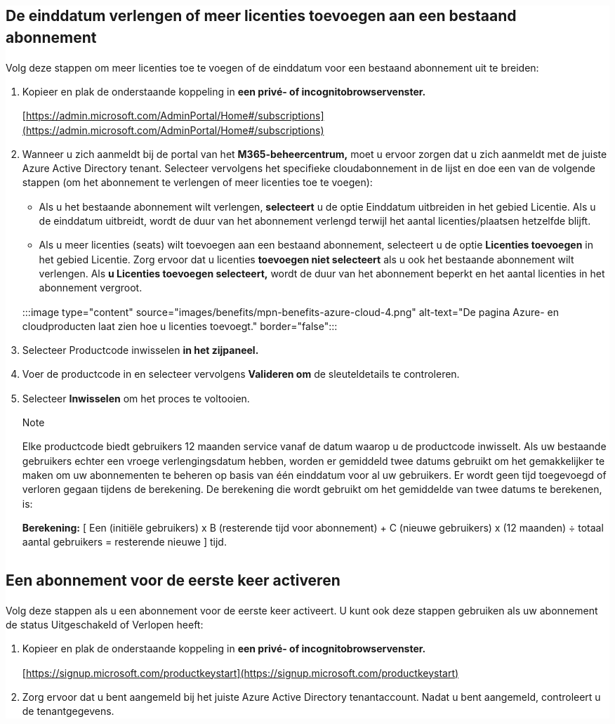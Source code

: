 ## <a name="extend-the-end-date-or-add-more-licenses-to-an-existing-subscription"></a>De einddatum verlengen of meer licenties toevoegen aan een bestaand abonnement

Volg deze stappen om meer licenties toe te voegen of de einddatum voor een bestaand abonnement uit te breiden:

1. Kopieer en plak de onderstaande koppeling in **een privé- of incognitobrowservenster.**

   [https://admin.microsoft.com/AdminPortal/Home#/subscriptions](https://admin.microsoft.com/AdminPortal/Home#/subscriptions)

1. Wanneer u zich aanmeldt bij de portal van het **M365-beheercentrum,** moet u ervoor zorgen dat u zich aanmeldt met de juiste Azure Active Directory tenant. Selecteer vervolgens het specifieke cloudabonnement in de lijst en doe een van de volgende stappen (om het abonnement te verlengen of meer licenties toe te voegen):

   - Als u het bestaande abonnement wilt verlengen, **selecteert** u de optie Einddatum uitbreiden in het gebied Licentie. Als u de einddatum uitbreidt, wordt de duur van het abonnement verlengd terwijl het aantal licenties/plaatsen hetzelfde blijft. 

   - Als u meer licenties (seats) wilt toevoegen aan een bestaand abonnement, selecteert u de optie **Licenties toevoegen** in het gebied Licentie. Zorg ervoor dat u licenties **toevoegen niet selecteert** als u ook het bestaande abonnement wilt verlengen. Als **u Licenties toevoegen selecteert,** wordt de duur van het abonnement beperkt en het aantal licenties in het abonnement vergroot.

   :::image type="content" source="images/benefits/mpn-benefits-azure-cloud-4.png" alt-text="De pagina Azure- en cloudproducten laat zien hoe u licenties toevoegt." border="false":::

1. Selecteer Productcode inwisselen **in het zijpaneel.** 

1. Voer de productcode in en selecteer vervolgens **Valideren om** de sleuteldetails te controleren. 

1. Selecteer **Inwisselen** om het proces te voltooien.

   > [!NOTE]
   > Elke productcode biedt gebruikers 12 maanden service vanaf de datum waarop u de productcode inwisselt. Als uw bestaande gebruikers echter een vroege verlengingsdatum hebben, worden er gemiddeld twee datums gebruikt om het gemakkelijker te maken om uw abonnementen te beheren op basis van één einddatum voor al uw gebruikers. Er wordt geen tijd toegevoegd of verloren gegaan tijdens de berekening. De berekening die wordt gebruikt om het gemiddelde van twee datums te berekenen, is:
   >
   > **Berekening:** \[ Een (initiële gebruikers) x B (resterende tijd voor abonnement) \+ C (nieuwe gebruikers) x (12 maanden) ÷ totaal aantal gebruikers = resterende nieuwe \] tijd.

## <a name="activate-a-subscription-for-the-first-time"></a>Een abonnement voor de eerste keer activeren

Volg deze stappen als u een abonnement voor de eerste keer activeert. U kunt ook deze stappen gebruiken als uw abonnement de status Uitgeschakeld of Verlopen heeft:

1. Kopieer en plak de onderstaande koppeling in **een privé- of incognitobrowservenster.**
   
   [https://signup.microsoft.com/productkeystart](https://signup.microsoft.com/productkeystart)
1. Zorg ervoor dat u bent aangemeld bij het juiste Azure Active Directory tenantaccount. Nadat u bent aangemeld, controleert u de tenantgegevens.

